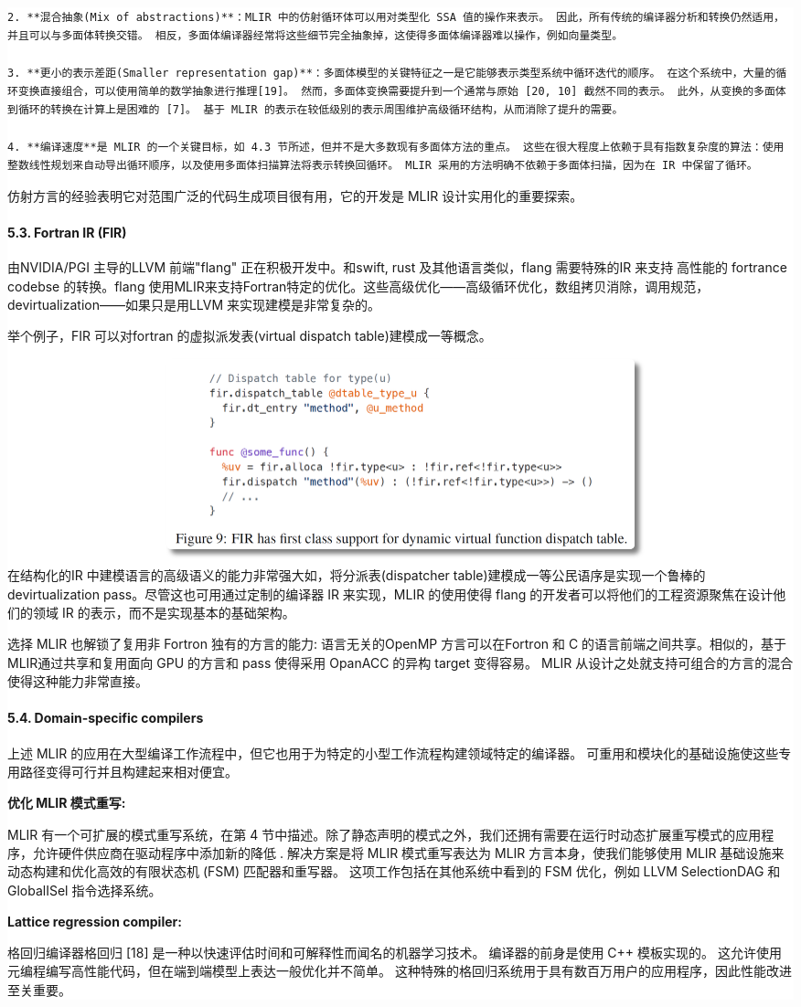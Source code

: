     2. **混合抽象(Mix of abstractions)**：MLIR 中的仿射循环体可以用对类型化 SSA 值的操作来表示。 因此，所有传统的编译器分析和转换仍然适用，并且可以与多面体转换交错。 相反，多面体编译器经常将这些细节完全抽象掉，这使得多面体编译器难以操作，例如向量类型。
    
    3. **更小的表示差距(Smaller representation gap)**：多面体模型的关键特征之一是它能够表示类型系统中循环迭代的顺序。 在这个系统中，大量的循环变换直接组合，可以使用简单的数学抽象进行推理[19]。 然而，多面体变换需要提升到一个通常与原始 [20, 10] 截然不同的表示。 此外，从变换的多面体到循环的转换在计算上是困难的 [7]。 基于 MLIR 的表示在较低级别的表示周围维护高级循环结构，从而消除了提升的需要。

    4. **编译速度**是 MLIR 的一个关键目标，如 4.3 节所述，但并不是大多数现有多面体方法的重点。 这些在很大程度上依赖于具有指数复杂度的算法：使用整数线性规划来自动导出循环顺序，以及使用多面体扫描算法将表示转换回循环。 MLIR 采用的方法明确不依赖于多面体扫描，因为在 IR 中保留了循环。

仿射方言的经验表明它对范围广泛的代码生成项目很有用，它的开发是 MLIR 设计实用化的重要探索。

#### 5.3. Fortran IR (FIR)
由NVIDIA/PGI 主导的LLVM 前端"flang" 正在积极开发中。和swift, rust 及其他语言类似，flang 需要特殊的IR 来支持 高性能的 fortrance codebse 的转换。flang 使用MLIR来支持Fortran特定的优化。这些高级优化——高级循环优化，数组拷贝消除，调用规范，devirtualization——如果只是用LLVM 来实现建模是非常复杂的。

举个例子，FIR 可以对fortran 的虚拟派发表(virtual dispatch table)建模成一等概念。

<div class="autocb" style="text-align:center;"><img src="./mlir.assets\autocb_9.png" style="zoom: 50%;box-shadow: rgba(0, 0, 0, 0.5) 10px 10px 10px; border-radius: 10px;" /></div>

在结构化的IR 中建模语言的高级语义的能力非常强大如，将分派表(dispatcher table)建模成一等公民语序是实现一个鲁棒的 devirtualization pass。尽管这也可用通过定制的编译器 IR 来实现，MLIR 的使用使得 flang 的开发者可以将他们的工程资源聚焦在设计他们的领域 IR 的表示，而不是实现基本的基础架构。

选择 MLIR 也解锁了复用非 Fortron 独有的方言的能力: 语言无关的OpenMP 方言可以在Fortron 和 C 的语言前端之间共享。相似的，基于MLIR通过共享和复用面向 GPU 的方言和 pass 使得采用 OpanACC 的异构 target 变得容易。 MLIR 从设计之处就支持可组合的方言的混合使得这种能力非常直接。

#### 5.4. Domain-specific compilers
上述 MLIR 的应用在大型编译工作流程中，但它也用于为特定的小型工作流程构建领域特定的编译器。 可重用和模块化的基础设施使这些专用路径变得可行并且构建起来相对便宜。

**优化 MLIR 模式重写:**

MLIR 有一个可扩展的模式重写系统，在第 4 节中描述。除了静态声明的模式之外，我们还拥有需要在运行时动态扩展重写模式的应用程序，允许硬件供应商在驱动程序中添加新的降低 . 解决方案是将 MLIR 模式重写表达为 MLIR 方言本身，使我们能够使用 MLIR 基础设施来动态构建和优化高效的有限状态机 (FSM) 匹配器和重写器。 这项工作包括在其他系统中看到的 FSM 优化，例如 LLVM SelectionDAG 和 GlobalISel 指令选择系统。

**Lattice regression compiler:**

格回归编译器格回归 [18] 是一种以快速评估时间和可解释性而闻名的机器学习技术。 编译器的前身是使用 C++ 模板实现的。 这允许使用元编程编写高性能代码，但在端到端模型上表达一般优化并不简单。 这种特殊的格回归系统用于具有数百万用户的应用程序，因此性能改进至关重要。
